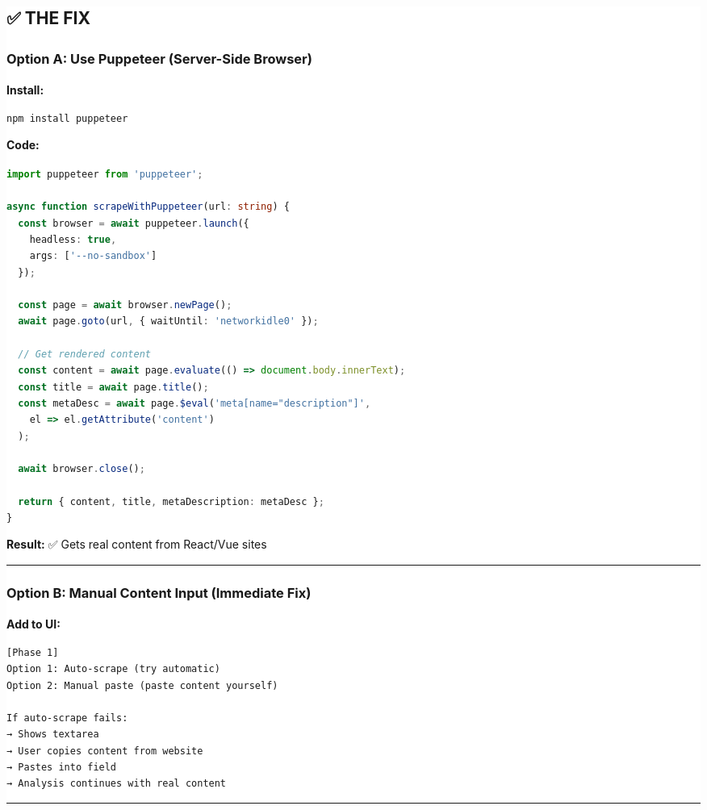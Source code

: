 
## ✅ **THE FIX**

### **Option A: Use Puppeteer (Server-Side Browser)**

**Install:**
```bash
npm install puppeteer
```

**Code:**
```typescript
import puppeteer from 'puppeteer';

async function scrapeWithPuppeteer(url: string) {
  const browser = await puppeteer.launch({ 
    headless: true,
    args: ['--no-sandbox']
  });
  
  const page = await browser.newPage();
  await page.goto(url, { waitUntil: 'networkidle0' });
  
  // Get rendered content
  const content = await page.evaluate(() => document.body.innerText);
  const title = await page.title();
  const metaDesc = await page.$eval('meta[name="description"]', 
    el => el.getAttribute('content')
  );
  
  await browser.close();
  
  return { content, title, metaDescription: metaDesc };
}
```

**Result:** ✅ Gets real content from React/Vue sites

---

### **Option B: Manual Content Input** (Immediate Fix)

**Add to UI:**
```
[Phase 1]
Option 1: Auto-scrape (try automatic)
Option 2: Manual paste (paste content yourself)

If auto-scrape fails:
→ Shows textarea
→ User copies content from website
→ Pastes into field
→ Analysis continues with real content
```

---